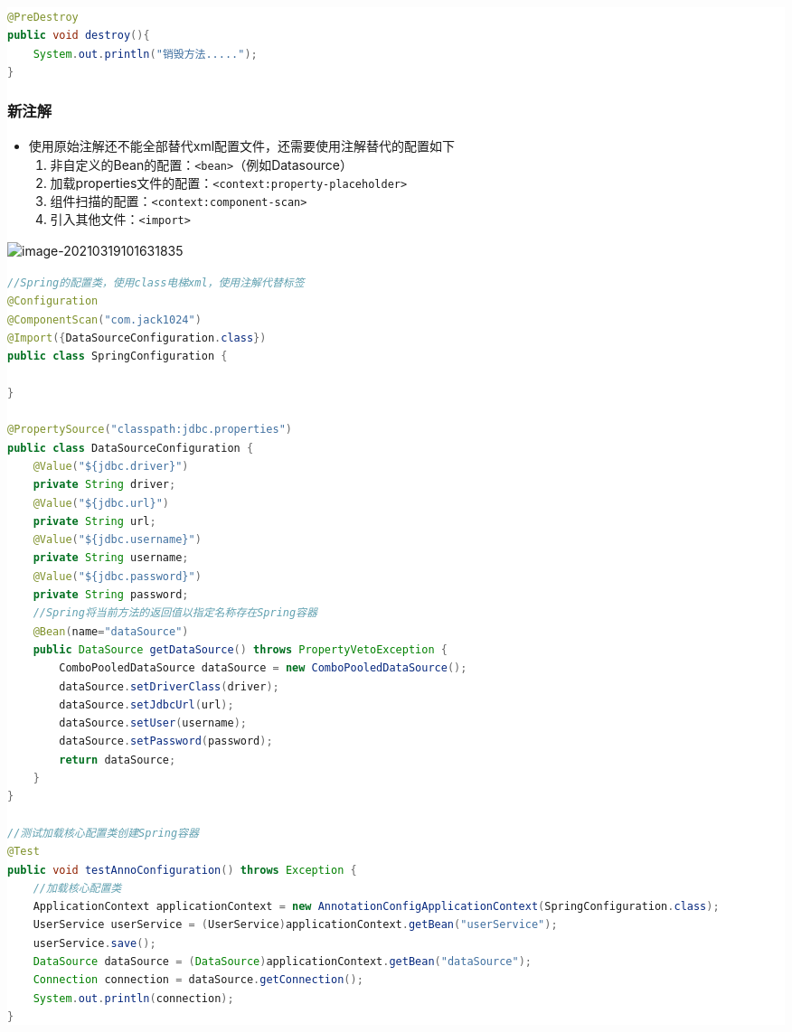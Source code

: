 ```java
@PreDestroy
public void destroy(){
    System.out.println("销毁方法.....");
}

```

### 新注解

* 使用原始注解还不能全部替代xml配置文件，还需要使用注解替代的配置如下
  1. 非自定义的Bean的配置：`<bean>`（例如Datasource）
  2. 加载properties文件的配置：`<context:property-placeholder>`
  3. 组件扫描的配置：`<context:component-scan>`
  4. 引入其他文件：`<import>`

![image-20210319101631835](https://jack-blog-img.obs.cn-north-4.myhuaweicloud.com/github-page/img20220521230327.png)

```java
//Spring的配置类，使用class电梯xml，使用注解代替标签
@Configuration
@ComponentScan("com.jack1024")
@Import({DataSourceConfiguration.class})
public class SpringConfiguration {
    
}

@PropertySource("classpath:jdbc.properties")
public class DataSourceConfiguration {
    @Value("${jdbc.driver}")
    private String driver;
    @Value("${jdbc.url}")
    private String url;
    @Value("${jdbc.username}")
    private String username;
    @Value("${jdbc.password}")
    private String password;
    //Spring将当前方法的返回值以指定名称存在Spring容器
	@Bean(name="dataSource")
    public DataSource getDataSource() throws PropertyVetoException {
        ComboPooledDataSource dataSource = new ComboPooledDataSource();
        dataSource.setDriverClass(driver);
        dataSource.setJdbcUrl(url);
        dataSource.setUser(username);
        dataSource.setPassword(password);
        return dataSource;
    } 
}

//测试加载核心配置类创建Spring容器
@Test
public void testAnnoConfiguration() throws Exception {
    //加载核心配置类
    ApplicationContext applicationContext = new AnnotationConfigApplicationContext(SpringConfiguration.class);
    UserService userService = (UserService)applicationContext.getBean("userService");
    userService.save();
    DataSource dataSource = (DataSource)applicationContext.getBean("dataSource");
    Connection connection = dataSource.getConnection();
    System.out.println(connection);
}
```
